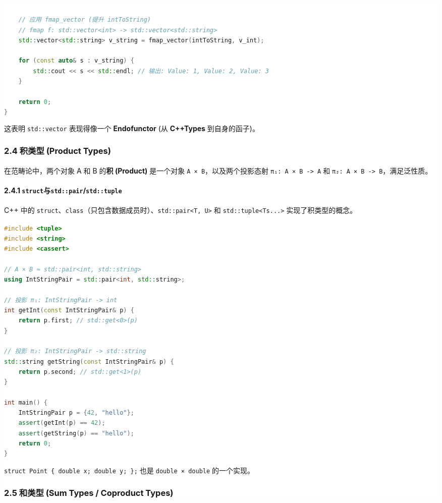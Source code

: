 ```cpp

    // 应用 fmap_vector (提升 intToString)
    // fmap f: std::vector<int> -> std::vector<std::string>
    std::vector<std::string> v_string = fmap_vector(intToString, v_int);

    for (const auto& s : v_string) {
        std::cout << s << std::endl; // 输出: Value: 1, Value: 2, Value: 3
    }

    return 0;
}
```

这表明 `std::vector` 表现得像一个 **Endofunctor** (从 **C++Types** 到自身的函子)。

### 2.4 积类型 (Product Types)

在范畴论中，两个对象 A 和 B 的**积 (Product)** 是一个对象 `A × B`，以及两个投影态射 `π₁: A × B -> A` 和 `π₂: A × B -> B`，满足泛性质。

#### 2.4.1 `struct`与`std::pair`/`std::tuple`

C++ 中的 `struct`、`class`（只包含数据成员时）、`std::pair<T, U>` 和 `std::tuple<Ts...>` 实现了积类型的概念。

```cpp
#include <tuple>
#include <string>
#include <cassert>

// A × B ≈ std::pair<int, std::string>
using IntStringPair = std::pair<int, std::string>;

// 投影 π₁: IntStringPair -> int
int getInt(const IntStringPair& p) {
    return p.first; // std::get<0>(p)
}

// 投影 π₂: IntStringPair -> std::string
std::string getString(const IntStringPair& p) {
    return p.second; // std::get<1>(p)
}

int main() {
    IntStringPair p = {42, "hello"};
    assert(getInt(p) == 42);
    assert(getString(p) == "hello");
    return 0;
}
```

`struct Point { double x; double y; };` 也是 `double × double` 的一个实现。

### 2.5 和类型 (Sum Types / Coproduct Types)

